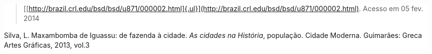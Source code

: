 > [[http://brazil.crl.edu/bsd/bsd/u871/000002.html]{.ul}](http://brazil.crl.edu/bsd/bsd/u871/000002.html).
> Acesso em 05 fev. 2014

Silva, L. Maxambomba de Iguassu: de fazenda à cidade. *As cidades na
História*, população. Cidade Moderna. Guimarães: Greca Artes Gráficas,
2013, vol.3
